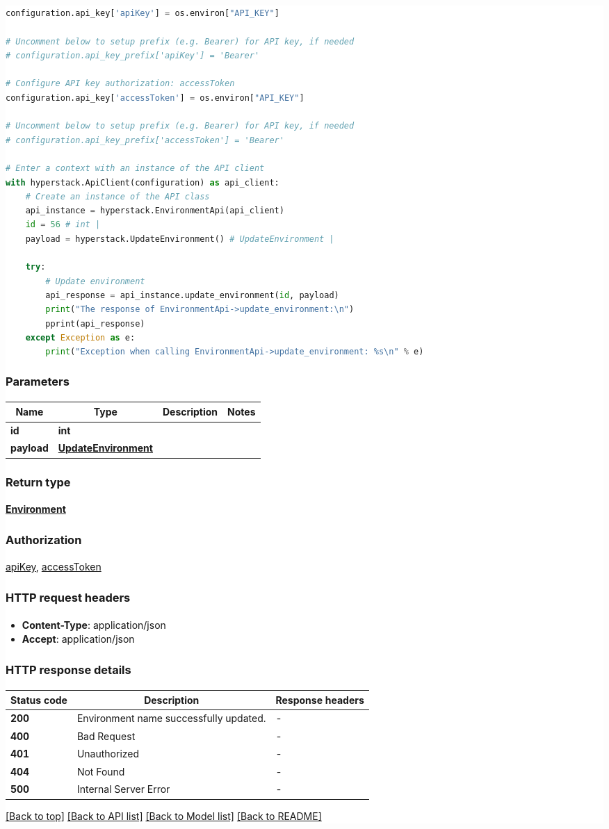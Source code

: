 ```python
configuration.api_key['apiKey'] = os.environ["API_KEY"]

# Uncomment below to setup prefix (e.g. Bearer) for API key, if needed
# configuration.api_key_prefix['apiKey'] = 'Bearer'

# Configure API key authorization: accessToken
configuration.api_key['accessToken'] = os.environ["API_KEY"]

# Uncomment below to setup prefix (e.g. Bearer) for API key, if needed
# configuration.api_key_prefix['accessToken'] = 'Bearer'

# Enter a context with an instance of the API client
with hyperstack.ApiClient(configuration) as api_client:
    # Create an instance of the API class
    api_instance = hyperstack.EnvironmentApi(api_client)
    id = 56 # int | 
    payload = hyperstack.UpdateEnvironment() # UpdateEnvironment | 

    try:
        # Update environment
        api_response = api_instance.update_environment(id, payload)
        print("The response of EnvironmentApi->update_environment:\n")
        pprint(api_response)
    except Exception as e:
        print("Exception when calling EnvironmentApi->update_environment: %s\n" % e)
```



### Parameters


Name | Type | Description  | Notes
------------- | ------------- | ------------- | -------------
 **id** | **int**|  | 
 **payload** | [**UpdateEnvironment**](UpdateEnvironment.md)|  | 

### Return type

[**Environment**](Environment.md)

### Authorization

[apiKey](../README.md#apiKey), [accessToken](../README.md#accessToken)

### HTTP request headers

 - **Content-Type**: application/json
 - **Accept**: application/json

### HTTP response details

| Status code | Description | Response headers |
|-------------|-------------|------------------|
**200** | Environment name successfully updated. |  -  |
**400** | Bad Request |  -  |
**401** | Unauthorized |  -  |
**404** | Not Found |  -  |
**500** | Internal Server Error |  -  |

[[Back to top]](#) [[Back to API list]](../README.md#documentation-for-api-endpoints) [[Back to Model list]](../README.md#documentation-for-models) [[Back to README]](../README.md)

